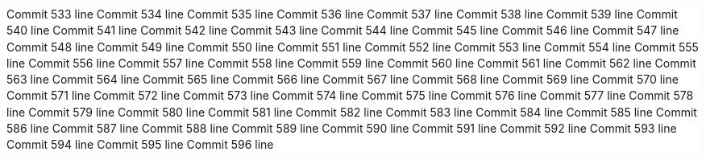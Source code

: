 Commit 533 line
Commit 534 line
Commit 535 line
Commit 536 line
Commit 537 line
Commit 538 line
Commit 539 line
Commit 540 line
Commit 541 line
Commit 542 line
Commit 543 line
Commit 544 line
Commit 545 line
Commit 546 line
Commit 547 line
Commit 548 line
Commit 549 line
Commit 550 line
Commit 551 line
Commit 552 line
Commit 553 line
Commit 554 line
Commit 555 line
Commit 556 line
Commit 557 line
Commit 558 line
Commit 559 line
Commit 560 line
Commit 561 line
Commit 562 line
Commit 563 line
Commit 564 line
Commit 565 line
Commit 566 line
Commit 567 line
Commit 568 line
Commit 569 line
Commit 570 line
Commit 571 line
Commit 572 line
Commit 573 line
Commit 574 line
Commit 575 line
Commit 576 line
Commit 577 line
Commit 578 line
Commit 579 line
Commit 580 line
Commit 581 line
Commit 582 line
Commit 583 line
Commit 584 line
Commit 585 line
Commit 586 line
Commit 587 line
Commit 588 line
Commit 589 line
Commit 590 line
Commit 591 line
Commit 592 line
Commit 593 line
Commit 594 line
Commit 595 line
Commit 596 line